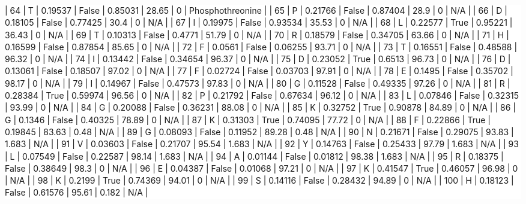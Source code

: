 |    64 | T    |         0.19537 | False     |                          0.85031 |                 28.65 |         0     | Phosphothreonine                   |
|    65 | P    |         0.21766 | False     |                          0.87404 |                 28.9  |         0     | N/A                                |
|    66 | D    |         0.18105 | False     |                          0.77425 |                 30.4  |         0     | N/A                                |
|    67 | I    |         0.19975 | False     |                          0.93534 |                 35.53 |         0     | N/A                                |
|    68 | L    |         0.22577 | True      |                          0.95221 |                 36.43 |         0     | N/A                                |
|    69 | T    |         0.10313 | False     |                          0.4771  |                 51.79 |         0     | N/A                                |
|    70 | R    |         0.18579 | False     |                          0.34705 |                 63.66 |         0     | N/A                                |
|    71 | H    |         0.16599 | False     |                          0.87854 |                 85.65 |         0     | N/A                                |
|    72 | F    |         0.0561  | False     |                          0.06255 |                 93.71 |         0     | N/A                                |
|    73 | T    |         0.16551 | False     |                          0.48588 |                 96.32 |         0     | N/A                                |
|    74 | I    |         0.13442 | False     |                          0.34654 |                 96.37 |         0     | N/A                                |
|    75 | D    |         0.23052 | True      |                          0.6513  |                 96.73 |         0     | N/A                                |
|    76 | D    |         0.13061 | False     |                          0.18507 |                 97.02 |         0     | N/A                                |
|    77 | F    |         0.02724 | False     |                          0.03703 |                 97.91 |         0     | N/A                                |
|    78 | E    |         0.1495  | False     |                          0.35702 |                 98.17 |         0     | N/A                                |
|    79 | I    |         0.14967 | False     |                          0.47573 |                 97.83 |         0     | N/A                                |
|    80 | G    |         0.11528 | False     |                          0.49335 |                 97.26 |         0     | N/A                                |
|    81 | R    |         0.28384 | True      |                          0.59974 |                 96.56 |         0     | N/A                                |
|    82 | P    |         0.21792 | False     |                          0.67634 |                 96.12 |         0     | N/A                                |
|    83 | L    |         0.07846 | False     |                          0.32315 |                 93.99 |         0     | N/A                                |
|    84 | G    |         0.20088 | False     |                          0.36231 |                 88.08 |         0     | N/A                                |
|    85 | K    |         0.32752 | True      |                          0.90878 |                 84.89 |         0     | N/A                                |
|    86 | G    |         0.1346  | False     |                          0.40325 |                 78.89 |         0     | N/A                                |
|    87 | K    |         0.31303 | True      |                          0.74095 |                 77.72 |         0     | N/A                                |
|    88 | F    |         0.22866 | True      |                          0.19845 |                 83.63 |         0.48  | N/A                                |
|    89 | G    |         0.08093 | False     |                          0.11952 |                 89.28 |         0.48  | N/A                                |
|    90 | N    |         0.21671 | False     |                          0.29075 |                 93.83 |         1.683 | N/A                                |
|    91 | V    |         0.03603 | False     |                          0.21707 |                 95.54 |         1.683 | N/A                                |
|    92 | Y    |         0.14763 | False     |                          0.25433 |                 97.79 |         1.683 | N/A                                |
|    93 | L    |         0.07549 | False     |                          0.22587 |                 98.14 |         1.683 | N/A                                |
|    94 | A    |         0.01144 | False     |                          0.01812 |                 98.38 |         1.683 | N/A                                |
|    95 | R    |         0.18375 | False     |                          0.38649 |                 98.3  |         0     | N/A                                |
|    96 | E    |         0.04387 | False     |                          0.01068 |                 97.21 |         0     | N/A                                |
|    97 | K    |         0.41547 | True      |                          0.46057 |                 96.98 |         0     | N/A                                |
|    98 | K    |         0.2199  | True      |                          0.74369 |                 94.01 |         0     | N/A                                |
|    99 | S    |         0.14116 | False     |                          0.28432 |                 94.89 |         0     | N/A                                |
|   100 | H    |         0.18123 | False     |                          0.61576 |                 95.61 |         0.182 | N/A                                |
